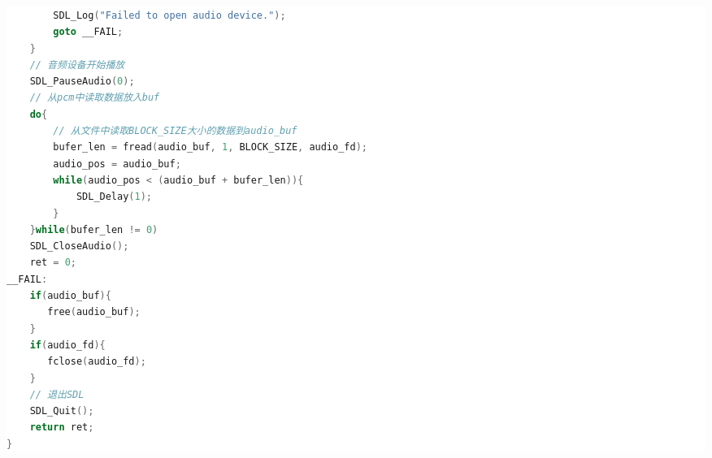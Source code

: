 ```c
        SDL_Log("Failed to open audio device.");
        goto __FAIL;
    }
  	// 音频设备开始播放
    SDL_PauseAudio(0);
  	// 从pcm中读取数据放入buf
    do{
      	// 从文件中读取BLOCK_SIZE大小的数据到audio_buf
        bufer_len = fread(audio_buf, 1, BLOCK_SIZE, audio_fd);
        audio_pos = audio_buf;
        while(audio_pos < (audio_buf + bufer_len)){
          	SDL_Delay(1);
        }
    }while(bufer_len != 0)
    SDL_CloseAudio();
    ret = 0;
__FAIL:
    if(audio_buf){
       free(audio_buf);
    }
    if(audio_fd){
       fclose(audio_fd);
    }
  	// 退出SDL
    SDL_Quit();
    return ret;
}
```
